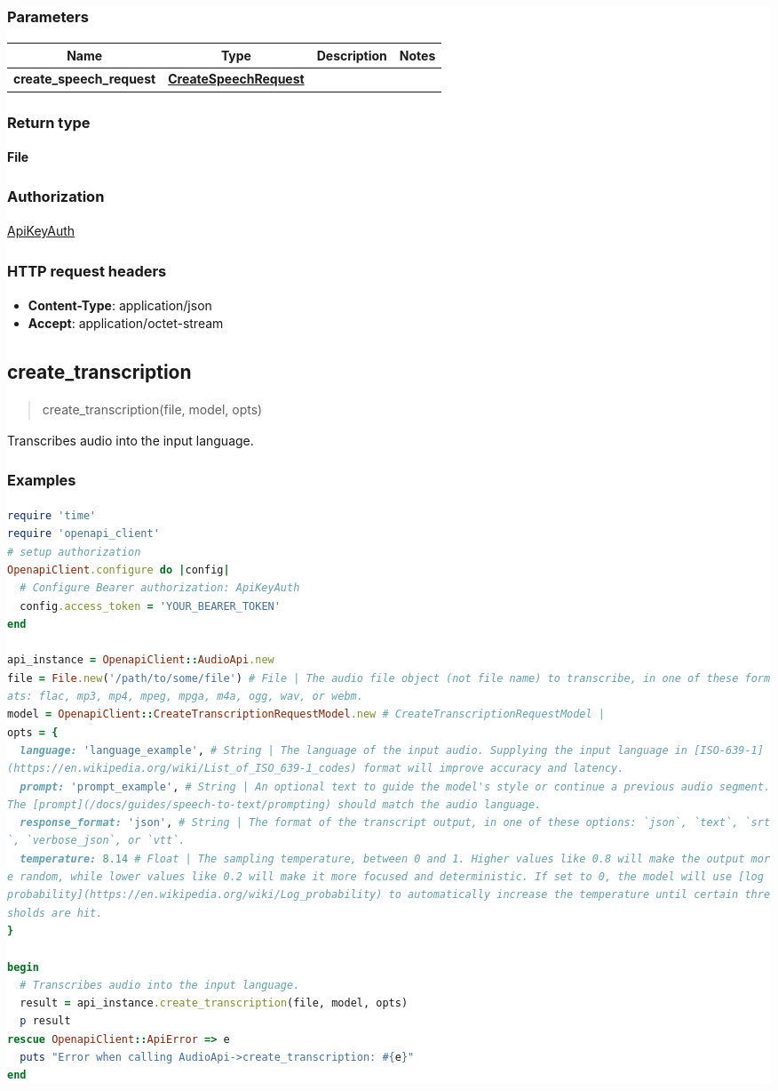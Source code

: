 ### Parameters

| Name | Type | Description | Notes |
| ---- | ---- | ----------- | ----- |
| **create_speech_request** | [**CreateSpeechRequest**](CreateSpeechRequest.md) |  |  |

### Return type

**File**

### Authorization

[ApiKeyAuth](../README.md#ApiKeyAuth)

### HTTP request headers

- **Content-Type**: application/json
- **Accept**: application/octet-stream


## create_transcription

> <CreateTranscriptionResponse> create_transcription(file, model, opts)

Transcribes audio into the input language.

### Examples

```ruby
require 'time'
require 'openapi_client'
# setup authorization
OpenapiClient.configure do |config|
  # Configure Bearer authorization: ApiKeyAuth
  config.access_token = 'YOUR_BEARER_TOKEN'
end

api_instance = OpenapiClient::AudioApi.new
file = File.new('/path/to/some/file') # File | The audio file object (not file name) to transcribe, in one of these formats: flac, mp3, mp4, mpeg, mpga, m4a, ogg, wav, or webm. 
model = OpenapiClient::CreateTranscriptionRequestModel.new # CreateTranscriptionRequestModel | 
opts = {
  language: 'language_example', # String | The language of the input audio. Supplying the input language in [ISO-639-1](https://en.wikipedia.org/wiki/List_of_ISO_639-1_codes) format will improve accuracy and latency. 
  prompt: 'prompt_example', # String | An optional text to guide the model's style or continue a previous audio segment. The [prompt](/docs/guides/speech-to-text/prompting) should match the audio language. 
  response_format: 'json', # String | The format of the transcript output, in one of these options: `json`, `text`, `srt`, `verbose_json`, or `vtt`. 
  temperature: 8.14 # Float | The sampling temperature, between 0 and 1. Higher values like 0.8 will make the output more random, while lower values like 0.2 will make it more focused and deterministic. If set to 0, the model will use [log probability](https://en.wikipedia.org/wiki/Log_probability) to automatically increase the temperature until certain thresholds are hit. 
}

begin
  # Transcribes audio into the input language.
  result = api_instance.create_transcription(file, model, opts)
  p result
rescue OpenapiClient::ApiError => e
  puts "Error when calling AudioApi->create_transcription: #{e}"
end
```
